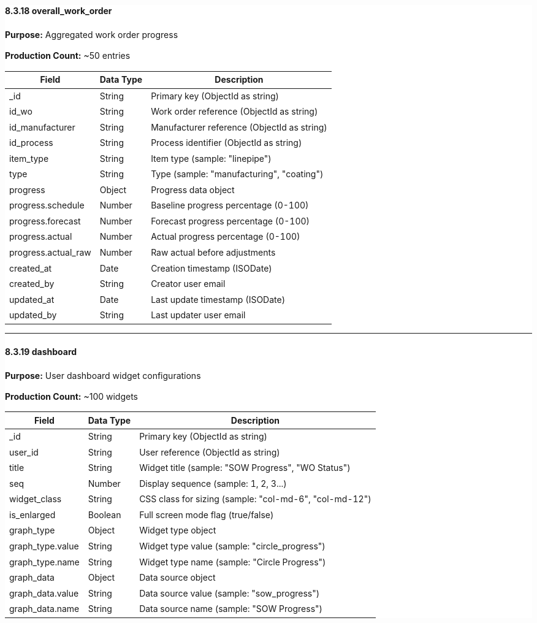 
#### 8.3.18 overall_work_order

**Purpose:** Aggregated work order progress

**Production Count:** ~50 entries

| Field | Data Type | Description |
|-------|-----------|-------------|
| _id | String | Primary key (ObjectId as string) |
| id_wo | String | Work order reference (ObjectId as string) |
| id_manufacturer | String | Manufacturer reference (ObjectId as string) |
| id_process | String | Process identifier (ObjectId as string) |
| item_type | String | Item type (sample: "linepipe") |
| type | String | Type (sample: "manufacturing", "coating") |
| progress | Object | Progress data object |
| progress.schedule | Number | Baseline progress percentage (0-100) |
| progress.forecast | Number | Forecast progress percentage (0-100) |
| progress.actual | Number | Actual progress percentage (0-100) |
| progress.actual_raw | Number | Raw actual before adjustments |
| created_at | Date | Creation timestamp (ISODate) |
| created_by | String | Creator user email |
| updated_at | Date | Last update timestamp (ISODate) |
| updated_by | String | Last updater user email |

---

#### 8.3.19 dashboard

**Purpose:** User dashboard widget configurations

**Production Count:** ~100 widgets

| Field | Data Type | Description |
|-------|-----------|-------------|
| _id | String | Primary key (ObjectId as string) |
| user_id | String | User reference (ObjectId as string) |
| title | String | Widget title (sample: "SOW Progress", "WO Status") |
| seq | Number | Display sequence (sample: 1, 2, 3...) |
| widget_class | String | CSS class for sizing (sample: "col-md-6", "col-md-12") |
| is_enlarged | Boolean | Full screen mode flag (true/false) |
| graph_type | Object | Widget type object |
| graph_type.value | String | Widget type value (sample: "circle_progress") |
| graph_type.name | String | Widget type name (sample: "Circle Progress") |
| graph_data | Object | Data source object |
| graph_data.value | String | Data source value (sample: "sow_progress") |
| graph_data.name | String | Data source name (sample: "SOW Progress") |